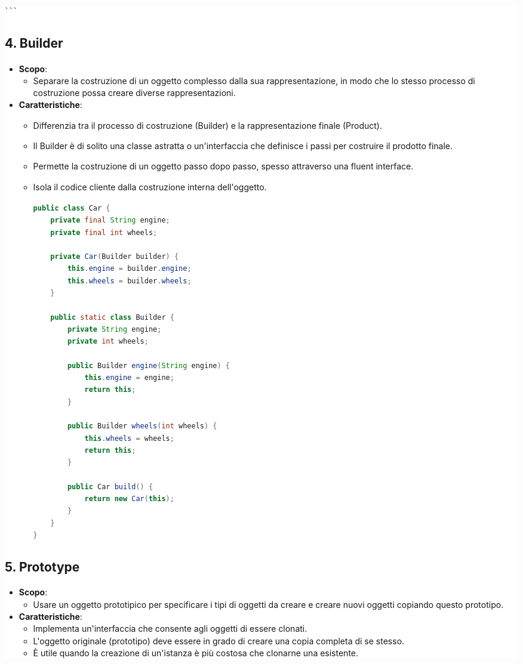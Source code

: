     ```

## 4. Builder

- **Scopo**:
  - Separare la costruzione di un oggetto complesso dalla sua rappresentazione, in modo che lo stesso processo di costruzione possa creare diverse rappresentazioni.
- **Caratteristiche**:
  - Differenzia tra il processo di costruzione (Builder) e la rappresentazione finale (Product).
  - Il Builder è di solito una classe astratta o un'interfaccia che definisce i passi per costruire il prodotto finale.
  - Permette la costruzione di un oggetto passo dopo passo, spesso attraverso una fluent interface.
  - Isola il codice cliente dalla costruzione interna dell'oggetto.

    ```java
    public class Car {
        private final String engine;
        private final int wheels;

        private Car(Builder builder) {
            this.engine = builder.engine;
            this.wheels = builder.wheels;
        }

        public static class Builder {
            private String engine;
            private int wheels;

            public Builder engine(String engine) {
                this.engine = engine;
                return this;
            }

            public Builder wheels(int wheels) {
                this.wheels = wheels;
                return this;
            }

            public Car build() {
                return new Car(this);
            }
        }
    }

    ```

## 5. Prototype

- **Scopo**:
  - Usare un oggetto prototipico per specificare i tipi di oggetti da creare e creare nuovi oggetti copiando questo prototipo.
- **Caratteristiche**:
  - Implementa un'interfaccia che consente agli oggetti di essere clonati.
  - L'oggetto originale (prototipo) deve essere in grado di creare una copia completa di se stesso.
  - È utile quando la creazione di un'istanza è più costosa che clonarne una esistente.
